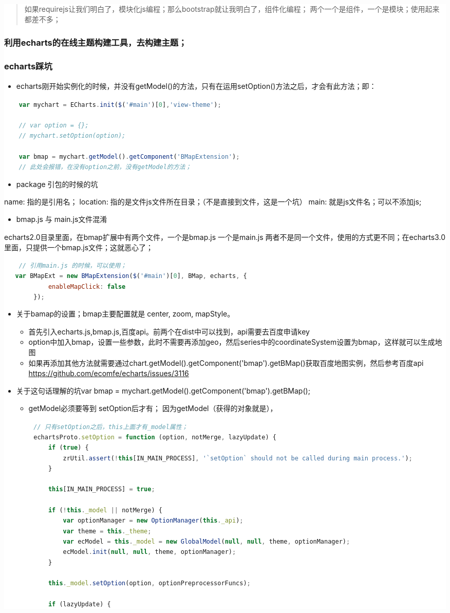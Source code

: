 > 如果requirejs让我们明白了，模块化js编程；那么bootstrap就让我明白了，组件化编程； 两个一个是组件，一个是模块；使用起来都差不多；



### 利用echarts的在线主题构建工具，去构建主题；


### echarts踩坑 

* echarts刚开始实例化的时候，并没有getModel()的方法，只有在运用setOption()方法之后，才会有此方法；即：

```js
    var mychart = ECharts.init($('#main')[0],'view-theme');
    
    // var option = {};
    // mychart.setOption(option);

    var bmap = mychart.getModel().getComponent('BMapExtension');
    // 此处会报错，在没有option之前，没有getModel的方法；

```

* package 引包的时候的坑

name: 指的是引用名；
location: 指的是文件js文件所在目录；（不是直接到文件，这是一个坑）
main: 就是js文件名；可以不添加js;

* bmap.js 与 main.js文件混淆

echarts2.0目录里面，在bmap扩展中有两个文件，一个是bmap.js 一个是main.js 两者不是同一个文件，使用的方式更不同；在echarts3.0里面，只提供一个bmap.js文件；这就恶心了； 

```js
    // 引用main.js 的时候，可以使用；
   var BMapExt = new BMapExtension($('#main')[0], BMap, echarts, {
            enableMapClick: false
        });
```

* 关于bamap的设置；bmap主要配置就是 center, zoom, mapStyle。

    + 首先引入echarts.js,bmap.js,百度api。前两个在dist中可以找到，api需要去百度申请key
    + option中加入bmap，设置一些参数，此时不需要再添加geo，然后series中的coordinateSystem设置为bmap，这样就可以生成地图
    + 如果再添加其他方法就需要通过chart.getModel().getComponent('bmap').getBMap()获取百度地图实例，然后参考百度api
    https://github.com/ecomfe/echarts/issues/3116

*  关于这句话理解的坑var bmap = mychart.getModel().getComponent('bmap').getBMap();

    + getModel必须要等到 setOption后才有； 因为getModel（获得的对象就是），

```js
        // 只有setOption之后，this上面才有_model属性；
		echartsProto.setOption = function (option, notMerge, lazyUpdate) {
            if (true) {
                zrUtil.assert(!this[IN_MAIN_PROCESS], '`setOption` should not be called during main process.');
            }

            this[IN_MAIN_PROCESS] = true;

            if (!this._model || notMerge) {
                var optionManager = new OptionManager(this._api);
                var theme = this._theme;
                var ecModel = this._model = new GlobalModel(null, null, theme, optionManager);
                ecModel.init(null, null, theme, optionManager);
            }

            this._model.setOption(option, optionPreprocessorFuncs);

            if (lazyUpdate) {
```
